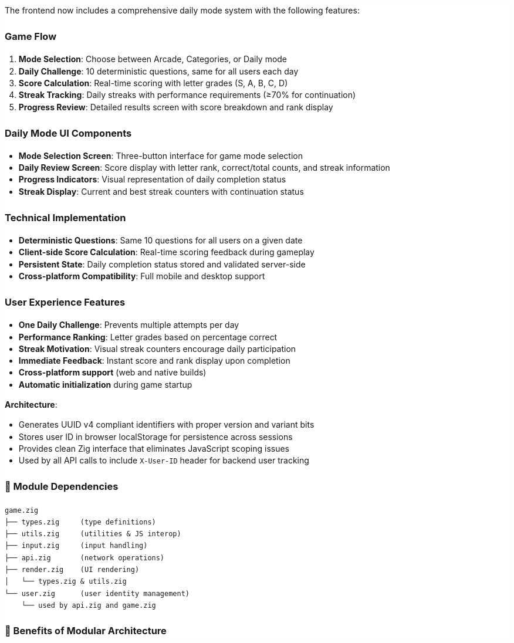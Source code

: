 The frontend now includes a comprehensive daily mode system with the following features:

### **Game Flow**
1. **Mode Selection**: Choose between Arcade, Categories, or Daily mode
2. **Daily Challenge**: 10 deterministic questions, same for all users each day
3. **Score Calculation**: Real-time scoring with letter grades (S, A, B, C, D)
4. **Streak Tracking**: Daily streaks with performance requirements (≥70% for continuation)
5. **Progress Review**: Detailed results screen with score breakdown and rank display

### **Daily Mode UI Components**
- **Mode Selection Screen**: Three-button interface for game mode selection
- **Daily Review Screen**: Score display with letter rank, correct/total counts, and streak information
- **Progress Indicators**: Visual representation of daily completion status
- **Streak Display**: Current and best streak counters with continuation status

### **Technical Implementation**
- **Deterministic Questions**: Same 10 questions for all users on a given date
- **Client-side Score Calculation**: Real-time scoring feedback during gameplay  
- **Persistent State**: Daily completion status stored and validated server-side
- **Cross-platform Compatibility**: Full mobile and desktop support

### **User Experience Features**
- **One Daily Challenge**: Prevents multiple attempts per day
- **Performance Ranking**: Letter grades based on percentage correct
- **Streak Motivation**: Visual streak counters encourage daily participation
- **Immediate Feedback**: Instant score and rank display upon completion
- **Cross-platform support** (web and native builds)
- **Automatic initialization** during game startup

**Architecture**:
- Generates UUID v4 compliant identifiers with proper version and variant bits
- Stores user ID in browser localStorage for persistence across sessions
- Provides clean Zig interface that eliminates JavaScript scoping issues
- Used by all API calls to include `X-User-ID` header for backend user tracking

### 📁 Module Dependencies
```
game.zig
├── types.zig     (type definitions)
├── utils.zig     (utilities & JS interop)
├── input.zig     (input handling)
├── api.zig       (network operations)
├── render.zig    (UI rendering)
│   └── types.zig & utils.zig
└── user.zig      (user identity management)
    └── used by api.zig and game.zig
```

### 🎨 Benefits of Modular Architecture
